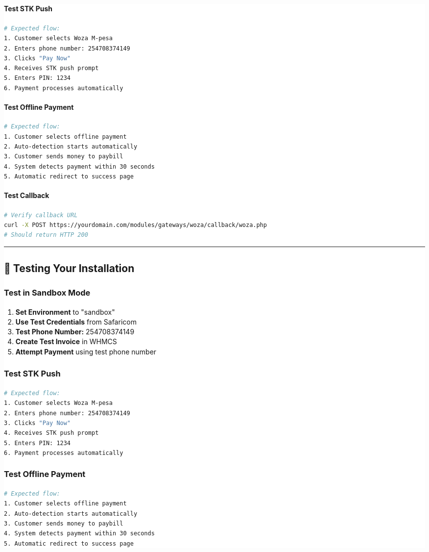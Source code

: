 #### **Test STK Push**
```bash
# Expected flow:
1. Customer selects Woza M-pesa
2. Enters phone number: 254708374149
3. Clicks "Pay Now"
4. Receives STK push prompt
5. Enters PIN: 1234
6. Payment processes automatically
```

#### **Test Offline Payment**
```bash
# Expected flow:
1. Customer selects offline payment
2. Auto-detection starts automatically
3. Customer sends money to paybill
4. System detects payment within 30 seconds
5. Automatic redirect to success page
```

#### **Test Callback**
```bash
# Verify callback URL
curl -X POST https://yourdomain.com/modules/gateways/woza/callback/woza.php
# Should return HTTP 200
```

---

## 🧪 **Testing Your Installation**

### **Test in Sandbox Mode**

1. **Set Environment** to "sandbox"
2. **Use Test Credentials** from Safaricom
3. **Test Phone Number:** 254708374149
4. **Create Test Invoice** in WHMCS
5. **Attempt Payment** using test phone number

### **Test STK Push**
```bash
# Expected flow:
1. Customer selects Woza M-pesa
2. Enters phone number: 254708374149
3. Clicks "Pay Now"
4. Receives STK push prompt
5. Enters PIN: 1234
6. Payment processes automatically
```

### **Test Offline Payment**
```bash
# Expected flow:
1. Customer selects offline payment
2. Auto-detection starts automatically
3. Customer sends money to paybill
4. System detects payment within 30 seconds
5. Automatic redirect to success page
```
